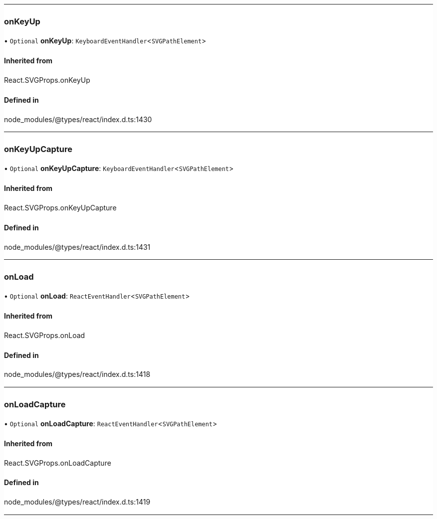 ___

### onKeyUp

• `Optional` **onKeyUp**: `KeyboardEventHandler`<`SVGPathElement`\>

#### Inherited from

React.SVGProps.onKeyUp

#### Defined in

node_modules/@types/react/index.d.ts:1430

___

### onKeyUpCapture

• `Optional` **onKeyUpCapture**: `KeyboardEventHandler`<`SVGPathElement`\>

#### Inherited from

React.SVGProps.onKeyUpCapture

#### Defined in

node_modules/@types/react/index.d.ts:1431

___

### onLoad

• `Optional` **onLoad**: `ReactEventHandler`<`SVGPathElement`\>

#### Inherited from

React.SVGProps.onLoad

#### Defined in

node_modules/@types/react/index.d.ts:1418

___

### onLoadCapture

• `Optional` **onLoadCapture**: `ReactEventHandler`<`SVGPathElement`\>

#### Inherited from

React.SVGProps.onLoadCapture

#### Defined in

node_modules/@types/react/index.d.ts:1419

___
